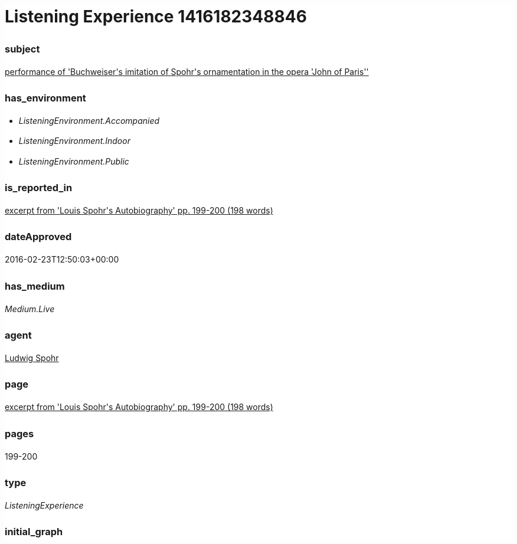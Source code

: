 # Listening Experience 1416182348846

### subject


[performance of 'Buchweiser's imitation of Spohr's ornamentation in the opera 'John of Paris''](#performance-of-'Buchweiser's-imitation-of-Spohr's-ornamentation-in-the-opera-'John-of-Paris'')

### has_environment

 - *ListeningEnvironment.Accompanied*

 - *ListeningEnvironment.Indoor*

 - *ListeningEnvironment.Public*

### is_reported_in


[excerpt from 'Louis Spohr's Autobiography' pp. 199-200 (198 words)](#excerpt-from-'Louis-Spohr's-Autobiography'-pp.-199-200-(198-words))

### dateApproved


2016-02-23T12:50:03+00:00

### has_medium


*Medium.Live*

### agent


[Ludwig Spohr](#Ludwig-Spohr)

### page


[excerpt from 'Louis Spohr's Autobiography' pp. 199-200 (198 words)](#excerpt-from-'Louis-Spohr's-Autobiography'-pp.-199-200-(198-words))

### pages


199-200

### type


*ListeningExperience*

### initial_graph


